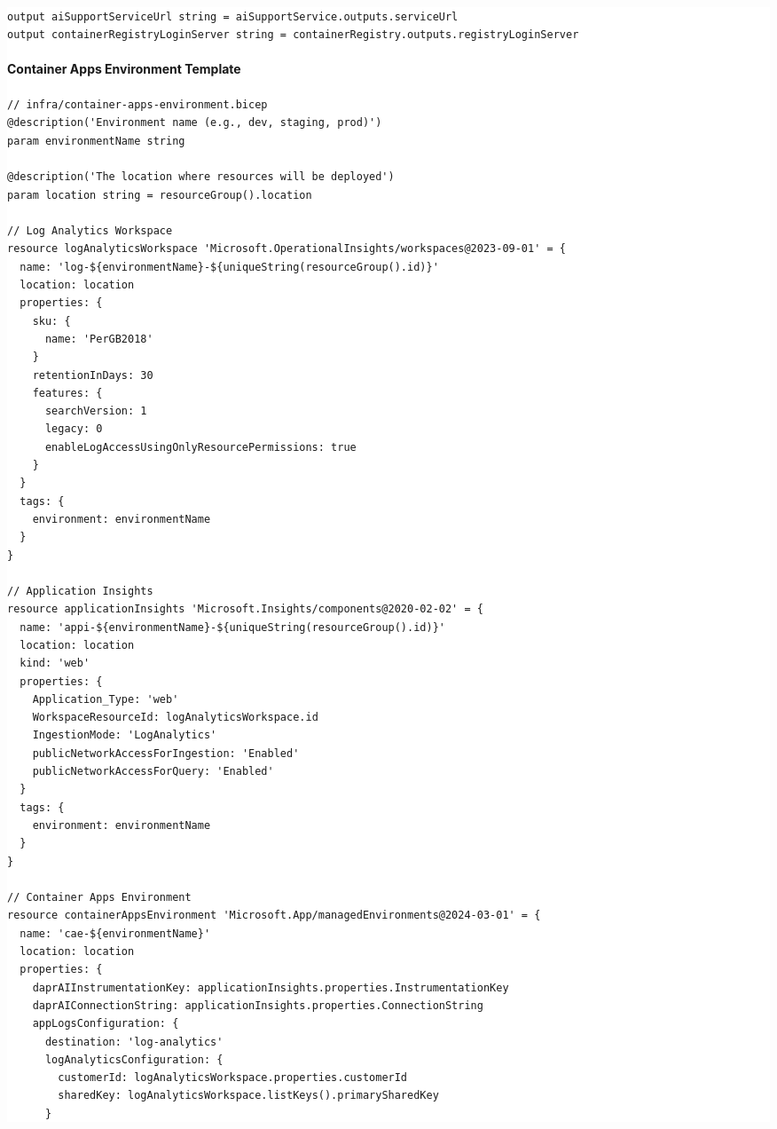 ```bicep
output aiSupportServiceUrl string = aiSupportService.outputs.serviceUrl
output containerRegistryLoginServer string = containerRegistry.outputs.registryLoginServer
```

#### Container Apps Environment Template

```bicep
// infra/container-apps-environment.bicep
@description('Environment name (e.g., dev, staging, prod)')
param environmentName string

@description('The location where resources will be deployed')
param location string = resourceGroup().location

// Log Analytics Workspace
resource logAnalyticsWorkspace 'Microsoft.OperationalInsights/workspaces@2023-09-01' = {
  name: 'log-${environmentName}-${uniqueString(resourceGroup().id)}'
  location: location
  properties: {
    sku: {
      name: 'PerGB2018'
    }
    retentionInDays: 30
    features: {
      searchVersion: 1
      legacy: 0
      enableLogAccessUsingOnlyResourcePermissions: true
    }
  }
  tags: {
    environment: environmentName
  }
}

// Application Insights
resource applicationInsights 'Microsoft.Insights/components@2020-02-02' = {
  name: 'appi-${environmentName}-${uniqueString(resourceGroup().id)}'
  location: location
  kind: 'web'
  properties: {
    Application_Type: 'web'
    WorkspaceResourceId: logAnalyticsWorkspace.id
    IngestionMode: 'LogAnalytics'
    publicNetworkAccessForIngestion: 'Enabled'
    publicNetworkAccessForQuery: 'Enabled'
  }
  tags: {
    environment: environmentName
  }
}

// Container Apps Environment
resource containerAppsEnvironment 'Microsoft.App/managedEnvironments@2024-03-01' = {
  name: 'cae-${environmentName}'
  location: location
  properties: {
    daprAIInstrumentationKey: applicationInsights.properties.InstrumentationKey
    daprAIConnectionString: applicationInsights.properties.ConnectionString
    appLogsConfiguration: {
      destination: 'log-analytics'
      logAnalyticsConfiguration: {
        customerId: logAnalyticsWorkspace.properties.customerId
        sharedKey: logAnalyticsWorkspace.listKeys().primarySharedKey
      }
```